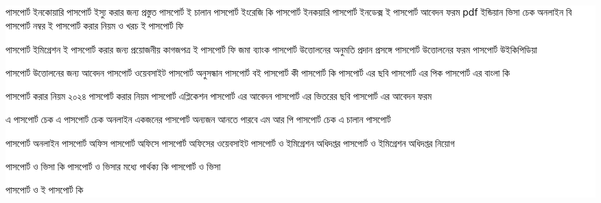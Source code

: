 
পাসপোর্ট ইনকোয়ারি
পাসপোর্ট ইস্যু করার জন্য প্রস্তুত
পাসপোর্ট ই চালান
পাসপোর্ট ইংরেজি কি
পাসপোর্ট ইনকয়ারি
পাসপোর্ট ইনডেক্স
ই পাসপোর্ট আবেদন ফরম pdf
ইন্ডিয়ান ভিসা চেক অনলাইন বি পাসপোর্ট নম্বর
ই পাসপোর্ট করার নিয়ম ও খরচ
ই পাসপোর্ট ফি

পাসপোর্ট ইমিগ্রেশন
ই পাসপোর্ট করার জন্য প্রয়োজনীয় কাগজপত্র
ই পাসপোর্ট ফি জমা ব্যাংক
পাসপোর্ট উত্তোলনের অনুমতি প্রদান প্রসঙ্গে
পাসপোর্ট উত্তোলনের ফরম
পাসপোর্ট উইকিপিডিয়া

পাসপোর্ট উত্তোলনের জন্য আবেদন
পাসপোর্ট ওয়েবসাইট
পাসপোর্ট অনুসন্ধান
পাসপোর্ট বই
পাসপোর্ট কী
পাসপোর্ট কি
পাসপোর্ট এর ছবি
পাসপোর্ট এর পিক
পাসপোর্ট এর বাংলা কি

পাসপোর্ট করার নিয়ম ২০২৪
পাসপোর্ট করার নিয়ম
পাসপোর্ট এপ্লিকেশন
পাসপোর্ট এর আবেদন
পাসপোর্ট এর ভিতরের ছবি
পাসপোর্ট এর আবেদন ফরম

এ পাসপোর্ট চেক
এ পাসপোর্ট চেক অনলাইন
একজনের পাসপোর্ট অন্যজন আনতে পারবে
এম আর পি পাসপোর্ট চেক
এ চালান পাসপোর্ট

পাসপোর্ট অনলাইন
পাসপোর্ট অফিস
পাসপোর্ট অফিসে
পাসপোর্ট অফিসের ওয়েবসাইট
পাসপোর্ট ও ইমিগ্রেশন অধিদপ্তর
পাসপোর্ট ও ইমিগ্রেশন অধিদপ্তর নিয়োগ

পাসপোর্ট ও ভিসা কি
পাসপোর্ট ও ভিসার মধ্যে পার্থক্য কি
পাসপোর্ট ও ভিসা

পাসপোর্ট ও ই পাসপোর্ট কি
